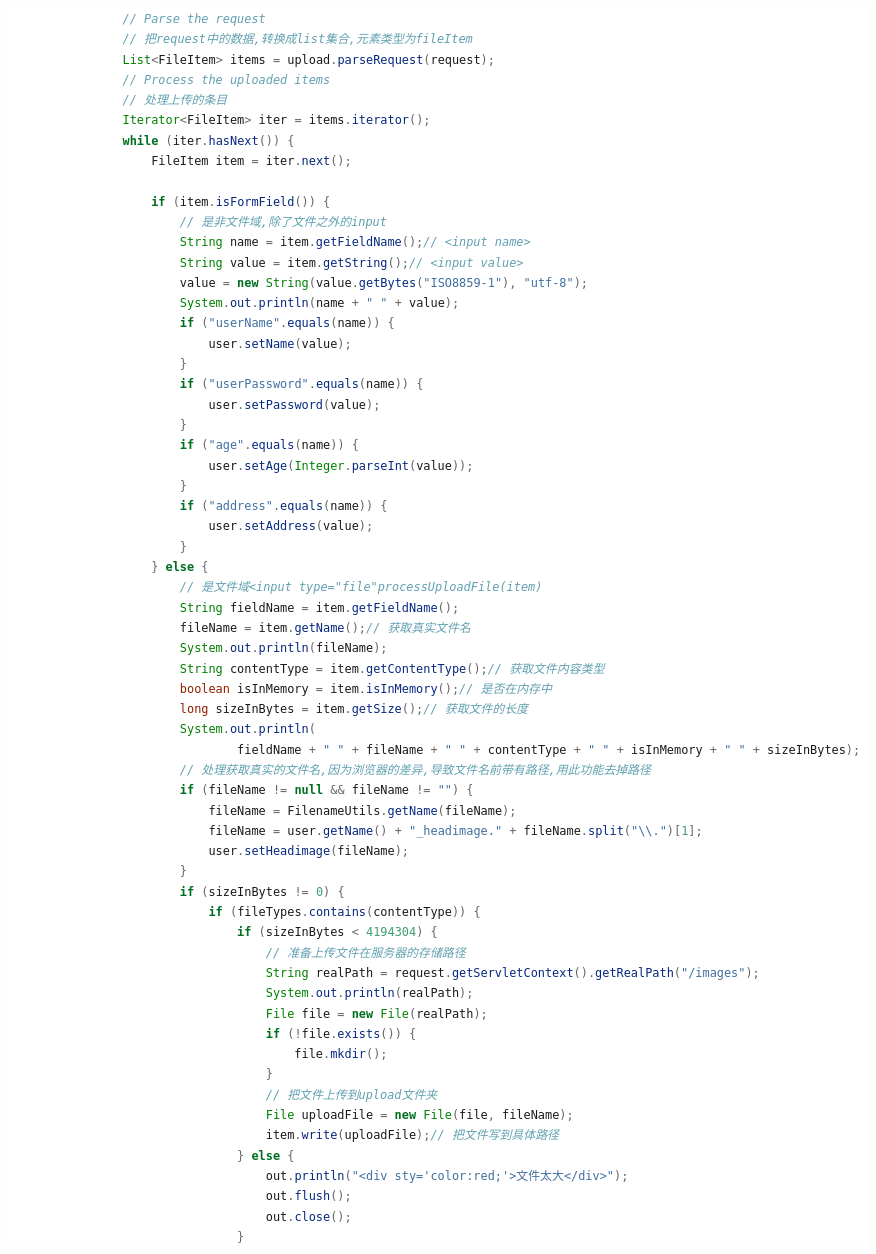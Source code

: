 ```java
				// Parse the request
				// 把request中的数据,转换成list集合,元素类型为fileItem
				List<FileItem> items = upload.parseRequest(request);
				// Process the uploaded items
				// 处理上传的条目
				Iterator<FileItem> iter = items.iterator();
				while (iter.hasNext()) {
					FileItem item = iter.next();

					if (item.isFormField()) {
						// 是非文件域,除了文件之外的input
						String name = item.getFieldName();// <input name>
						String value = item.getString();// <input value>
						value = new String(value.getBytes("ISO8859-1"), "utf-8");
						System.out.println(name + " " + value);
						if ("userName".equals(name)) {
							user.setName(value);
						}
						if ("userPassword".equals(name)) {
							user.setPassword(value);
						}
						if ("age".equals(name)) {
							user.setAge(Integer.parseInt(value));
						}
						if ("address".equals(name)) {
							user.setAddress(value);
						}
					} else {
						// 是文件域<input type="file"processUploadFile(item)
						String fieldName = item.getFieldName();
						fileName = item.getName();// 获取真实文件名
						System.out.println(fileName);
						String contentType = item.getContentType();// 获取文件内容类型
						boolean isInMemory = item.isInMemory();// 是否在内存中
						long sizeInBytes = item.getSize();// 获取文件的长度
						System.out.println(
								fieldName + " " + fileName + " " + contentType + " " + isInMemory + " " + sizeInBytes);
						// 处理获取真实的文件名,因为浏览器的差异,导致文件名前带有路径,用此功能去掉路径
						if (fileName != null && fileName != "") {
							fileName = FilenameUtils.getName(fileName);
							fileName = user.getName() + "_headimage." + fileName.split("\\.")[1];
							user.setHeadimage(fileName);
						}
						if (sizeInBytes != 0) {
							if (fileTypes.contains(contentType)) {
								if (sizeInBytes < 4194304) {
									// 准备上传文件在服务器的存储路径
									String realPath = request.getServletContext().getRealPath("/images");
									System.out.println(realPath);
									File file = new File(realPath);
									if (!file.exists()) {
										file.mkdir();
									}
									// 把文件上传到upload文件夹
									File uploadFile = new File(file, fileName);
									item.write(uploadFile);// 把文件写到具体路径
								} else {
									out.println("<div sty='color:red;'>文件太大</div>");
									out.flush();
									out.close();
								}
```